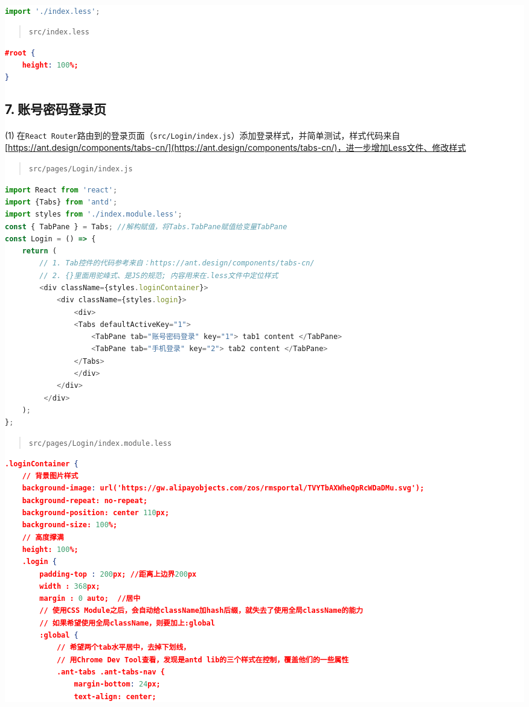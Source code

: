 ~~~javascript
import './index.less';
~~~
> 
> `src/index.less` 
> 
~~~json
#root {
    height: 100%;
}
~~~

## 7. 账号密码登录页

(1) 在`React Router`路由到的登录页面（`src/Login/index.js`）添加登录样式，并简单测试，样式代码来自[https://ant.design/components/tabs-cn/](https://ant.design/components/tabs-cn/)，进一步增加Less文件、修改样式
> 
> `src/pages/Login/index.js` 
> 
~~~javascript
import React from 'react';
import {Tabs} from 'antd';
import styles from './index.module.less'; 
const { TabPane } = Tabs; //解构赋值，将Tabs.TabPane赋值给变量TabPane
const Login = () => {
    return (
        // 1. Tab控件的代码参考来自：https://ant.design/components/tabs-cn/
        // 2. {}里面用驼峰式、是JS的规范; 内容用来在.less文件中定位样式
        <div className={styles.loginContainer}>
            <div className={styles.login}>
                <div>
                <Tabs defaultActiveKey="1">
                    <TabPane tab="账号密码登录" key="1"> tab1 content </TabPane>   
                    <TabPane tab="手机登录" key="2"> tab2 content </TabPane>   
                </Tabs>
                </div>
            </div>
         </div>
    );
};
~~~
> 
> `src/pages/Login/index.module.less`
> 
~~~json
.loginContainer {
    // 背景图片样式
    background-image: url('https://gw.alipayobjects.com/zos/rmsportal/TVYTbAXWheQpRcWDaDMu.svg');
    background-repeat: no-repeat;
    background-position: center 110px;
    background-size: 100%;
    // 高度撑满 
    height: 100%;
    .login {
        padding-top : 200px; //距离上边界200px
        width : 368px;
        margin : 0 auto;  //居中
        // 使用CSS Module之后，会自动给className加hash后缀，就失去了使用全局className的能力
        // 如果希望使用全局className，则要加上:global
        :global {
            // 希望两个tab水平居中，去掉下划线，
            // 用Chrome Dev Tool查看，发现是antd lib的三个样式在控制，覆盖他们的一些属性
            .ant-tabs .ant-tabs-nav {
                margin-bottom: 24px;
                text-align: center;
~~~